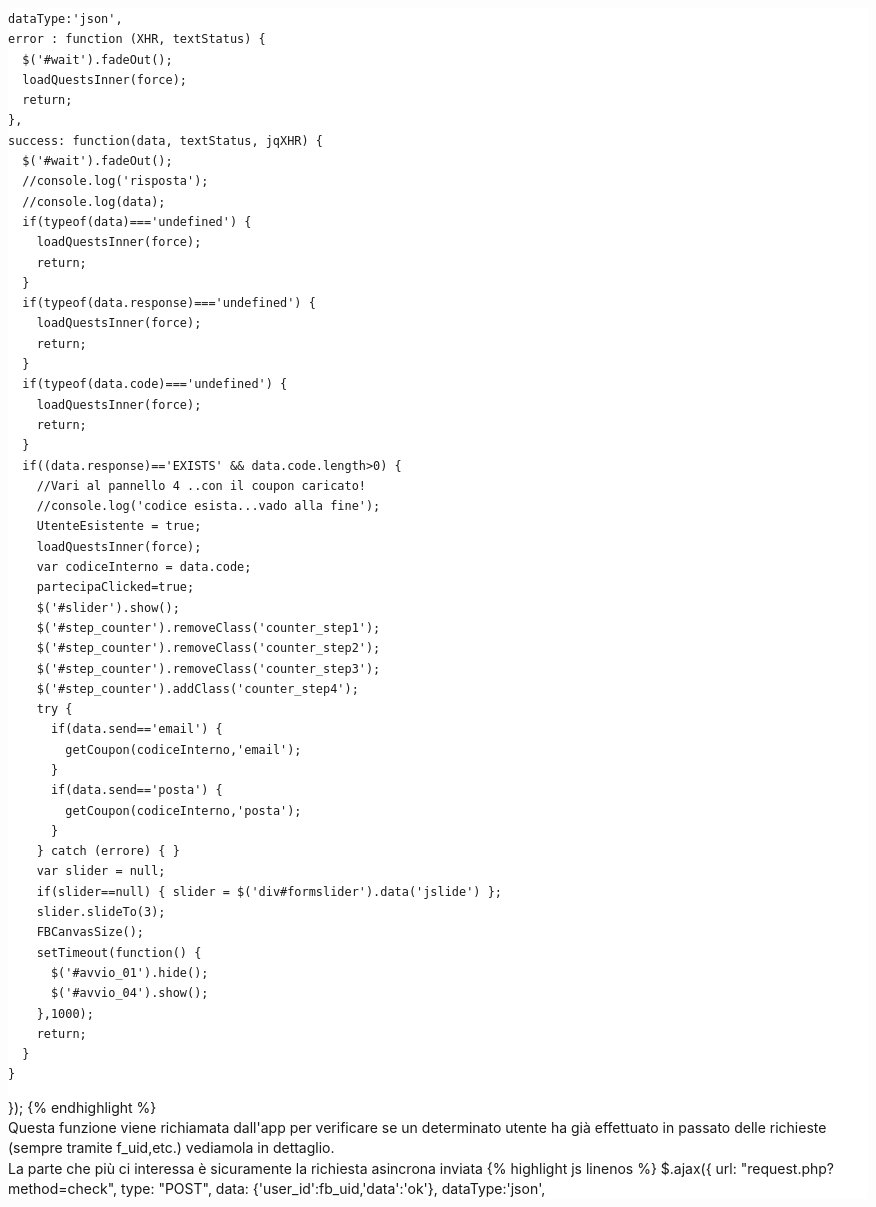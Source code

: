     dataType:'json',
    error : function (XHR, textStatus) {
      $('#wait').fadeOut();
      loadQuestsInner(force);
      return;
    },
    success: function(data, textStatus, jqXHR) {
      $('#wait').fadeOut();
      //console.log('risposta');
      //console.log(data);
      if(typeof(data)==='undefined') {
        loadQuestsInner(force);
        return;
      }
      if(typeof(data.response)==='undefined') {
        loadQuestsInner(force);
        return;
      }
      if(typeof(data.code)==='undefined') {
        loadQuestsInner(force);
        return;
      }
      if((data.response)=='EXISTS' && data.code.length>0) {
        //Vari al pannello 4 ..con il coupon caricato!
        //console.log('codice esista...vado alla fine');
        UtenteEsistente = true;
        loadQuestsInner(force);
        var codiceInterno = data.code;
        partecipaClicked=true;
        $('#slider').show();
        $('#step_counter').removeClass('counter_step1');
        $('#step_counter').removeClass('counter_step2');
        $('#step_counter').removeClass('counter_step3');
        $('#step_counter').addClass('counter_step4');
        try {
          if(data.send=='email') {
            getCoupon(codiceInterno,'email');
          }
          if(data.send=='posta') {
            getCoupon(codiceInterno,'posta');
          }
        } catch (errore) { }
        var slider = null;
        if(slider==null) { slider = $('div#formslider').data('jslide') };
        slider.slideTo(3);
        FBCanvasSize();
        setTimeout(function() {
          $('#avvio_01').hide();
          $('#avvio_04').show();
        },1000);
        return;
      }
    }
  });
{% endhighlight %}   
Questa funzione viene richiamata dall'app per verificare se un determinato utente ha già effettuato in passato delle richieste (sempre tramite f_uid,etc.) vediamola in dettaglio.   
La parte che più ci interessa è sicuramente la richiesta asincrona inviata
{% highlight js linenos %}
 $.ajax({
    url: "request.php?method=check",
    type: "POST",
    data: {'user_id':fb_uid,'data':'ok'},
    dataType:'json',
